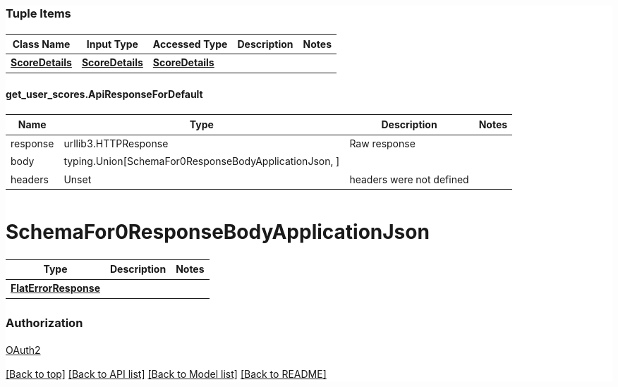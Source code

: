 ### Tuple Items
Class Name | Input Type | Accessed Type | Description | Notes
------------- | ------------- | ------------- | ------------- | -------------
[**ScoreDetails**]({{complexTypePrefix}}ScoreDetails.md) | [**ScoreDetails**]({{complexTypePrefix}}ScoreDetails.md) | [**ScoreDetails**]({{complexTypePrefix}}ScoreDetails.md) |  | 

#### get_user_scores.ApiResponseForDefault
Name | Type | Description  | Notes
------------- | ------------- | ------------- | -------------
response | urllib3.HTTPResponse | Raw response |
body | typing.Union[SchemaFor0ResponseBodyApplicationJson, ] |  |
headers | Unset | headers were not defined |

# SchemaFor0ResponseBodyApplicationJson
Type | Description  | Notes
------------- | ------------- | -------------
[**FlatErrorResponse**](../../models/FlatErrorResponse.md) |  | 


### Authorization

[OAuth2](../../../README.md#OAuth2)

[[Back to top]](#__pageTop) [[Back to API list]](../../../README.md#documentation-for-api-endpoints) [[Back to Model list]](../../../README.md#documentation-for-models) [[Back to README]](../../../README.md)

